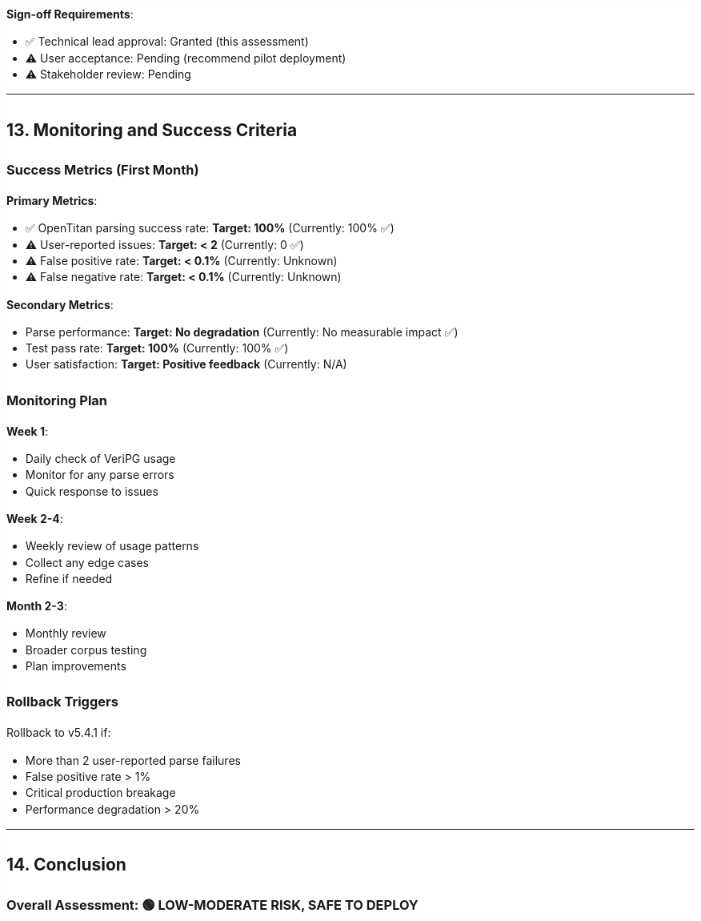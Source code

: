**Sign-off Requirements**:
- ✅ Technical lead approval: Granted (this assessment)
- ⚠️ User acceptance: Pending (recommend pilot deployment)
- ⚠️ Stakeholder review: Pending

---

## 13. Monitoring and Success Criteria

### Success Metrics (First Month)

**Primary Metrics**:
- ✅ OpenTitan parsing success rate: **Target: 100%** (Currently: 100% ✅)
- ⚠️ User-reported issues: **Target: < 2** (Currently: 0 ✅)
- ⚠️ False positive rate: **Target: < 0.1%** (Currently: Unknown)
- ⚠️ False negative rate: **Target: < 0.1%** (Currently: Unknown)

**Secondary Metrics**:
- Parse performance: **Target: No degradation** (Currently: No measurable impact ✅)
- Test pass rate: **Target: 100%** (Currently: 100% ✅)
- User satisfaction: **Target: Positive feedback** (Currently: N/A)

### Monitoring Plan

**Week 1**:
- Daily check of VeriPG usage
- Monitor for any parse errors
- Quick response to issues

**Week 2-4**:
- Weekly review of usage patterns
- Collect any edge cases
- Refine if needed

**Month 2-3**:
- Monthly review
- Broader corpus testing
- Plan improvements

### Rollback Triggers

Rollback to v5.4.1 if:
- More than 2 user-reported parse failures
- False positive rate > 1%
- Critical production breakage
- Performance degradation > 20%

---

## 14. Conclusion

### Overall Assessment: 🟢 **LOW-MODERATE RISK, SAFE TO DEPLOY**
